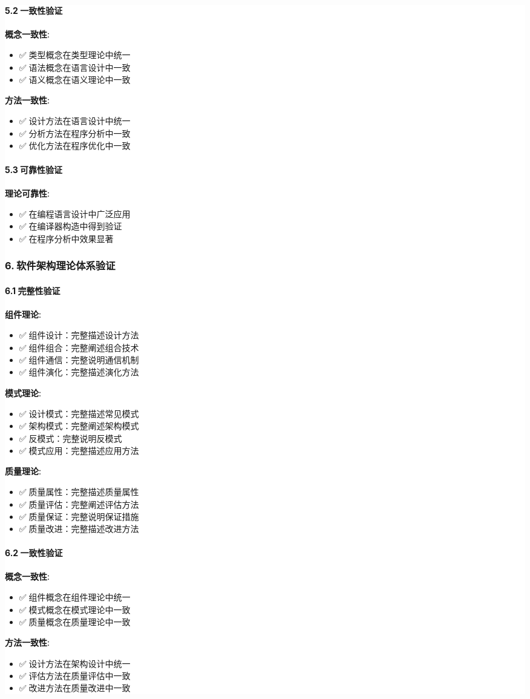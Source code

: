 #### 5.2 一致性验证

**概念一致性**:

- ✅ 类型概念在类型理论中统一
- ✅ 语法概念在语言设计中一致
- ✅ 语义概念在语义理论中一致

**方法一致性**:

- ✅ 设计方法在语言设计中统一
- ✅ 分析方法在程序分析中一致
- ✅ 优化方法在程序优化中一致

#### 5.3 可靠性验证

**理论可靠性**:

- ✅ 在编程语言设计中广泛应用
- ✅ 在编译器构造中得到验证
- ✅ 在程序分析中效果显著

### 6. 软件架构理论体系验证

#### 6.1 完整性验证

**组件理论**:

- ✅ 组件设计：完整描述设计方法
- ✅ 组件组合：完整阐述组合技术
- ✅ 组件通信：完整说明通信机制
- ✅ 组件演化：完整描述演化方法

**模式理论**:

- ✅ 设计模式：完整描述常见模式
- ✅ 架构模式：完整阐述架构模式
- ✅ 反模式：完整说明反模式
- ✅ 模式应用：完整描述应用方法

**质量理论**:

- ✅ 质量属性：完整描述质量属性
- ✅ 质量评估：完整阐述评估方法
- ✅ 质量保证：完整说明保证措施
- ✅ 质量改进：完整描述改进方法

#### 6.2 一致性验证

**概念一致性**:

- ✅ 组件概念在组件理论中统一
- ✅ 模式概念在模式理论中一致
- ✅ 质量概念在质量理论中一致

**方法一致性**:

- ✅ 设计方法在架构设计中统一
- ✅ 评估方法在质量评估中一致
- ✅ 改进方法在质量改进中一致
